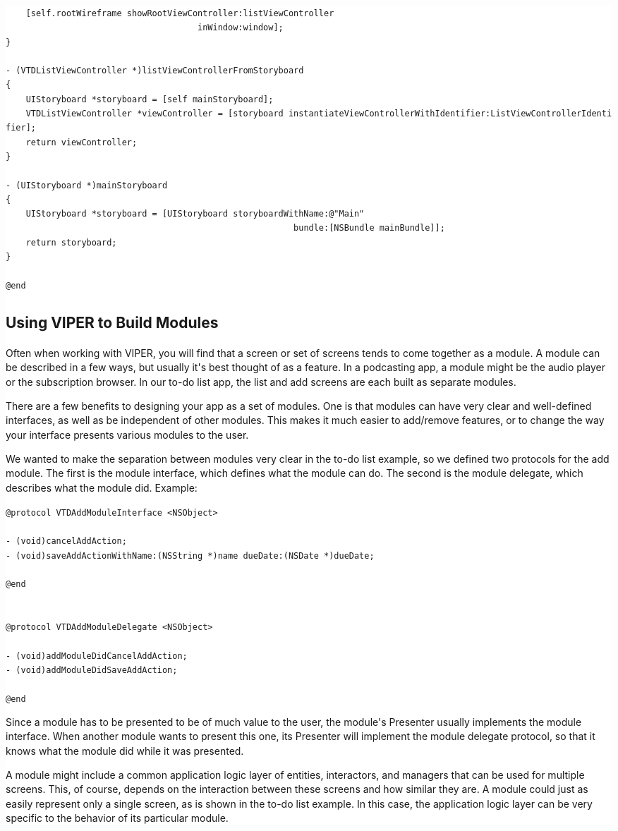         [self.rootWireframe showRootViewController:listViewController
                                          inWindow:window];
    }
    
    - (VTDListViewController *)listViewControllerFromStoryboard 
    {
        UIStoryboard *storyboard = [self mainStoryboard];
        VTDListViewController *viewController = [storyboard instantiateViewControllerWithIdentifier:ListViewControllerIdentifier];
        return viewController;
    }
    
    - (UIStoryboard *)mainStoryboard 
    {
        UIStoryboard *storyboard = [UIStoryboard storyboardWithName:@"Main"
                                                             bundle:[NSBundle mainBundle]];
        return storyboard;
    }
    
    @end

## Using VIPER to Build Modules
Often when working with VIPER, you will find that a screen or set of screens tends to come together as a module. A module can be described in a few ways, but usually it's best thought of as a feature. In a podcasting app, a module might be the audio player or the subscription browser. In our to-do list app, the list and add screens are each built as separate modules.

There are a few benefits to designing your app as a set of modules. One is that modules can have very clear and well-defined interfaces, as well as be independent of other modules. This makes it much easier to add/remove features, or to change the way your interface presents various modules to the user.

We wanted to make the separation between modules very clear in the to-do list example, so we defined two protocols for the add module. The first is the module interface, which defines what the module can do. The second is the module delegate, which describes what the module did. Example:

    @protocol VTDAddModuleInterface <NSObject>

    - (void)cancelAddAction;
    - (void)saveAddActionWithName:(NSString *)name dueDate:(NSDate *)dueDate;

    @end

    
    @protocol VTDAddModuleDelegate <NSObject>

    - (void)addModuleDidCancelAddAction;
    - (void)addModuleDidSaveAddAction;

    @end

Since a module has to be presented to be of much value to the user, the module's Presenter usually implements the module interface. When another module wants to present this one, its Presenter will implement the module delegate protocol, so that it knows what the module did while it was presented.

A module might include a common application logic layer of entities, interactors, and managers that can be used for multiple screens. This, of course, depends on the interaction between these screens and how similar they are. A module could just as easily represent only a single screen, as is shown in the to-do list example. In this case, the application logic layer can be very specific to the behavior of its particular module.
